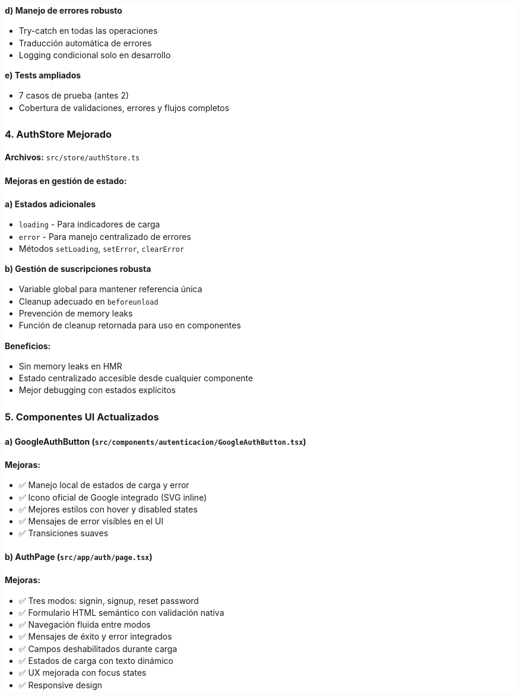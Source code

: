 **d) Manejo de errores robusto**
- Try-catch en todas las operaciones
- Traducción automática de errores
- Logging condicional solo en desarrollo

**e) Tests ampliados**
- 7 casos de prueba (antes 2)
- Cobertura de validaciones, errores y flujos completos

### 4. AuthStore Mejorado
**Archivos:** `src/store/authStore.ts`

#### Mejoras en gestión de estado:

**a) Estados adicionales**
- `loading` - Para indicadores de carga
- `error` - Para manejo centralizado de errores
- Métodos `setLoading`, `setError`, `clearError`

**b) Gestión de suscripciones robusta**
- Variable global para mantener referencia única
- Cleanup adecuado en `beforeunload`
- Prevención de memory leaks
- Función de cleanup retornada para uso en componentes

**Beneficios:**
- Sin memory leaks en HMR
- Estado centralizado accesible desde cualquier componente
- Mejor debugging con estados explícitos

### 5. Componentes UI Actualizados

#### a) **GoogleAuthButton** (`src/components/autenticacion/GoogleAuthButton.tsx`)

**Mejoras:**
- ✅ Manejo local de estados de carga y error
- ✅ Icono oficial de Google integrado (SVG inline)
- ✅ Mejores estilos con hover y disabled states
- ✅ Mensajes de error visibles en el UI
- ✅ Transiciones suaves

#### b) **AuthPage** (`src/app/auth/page.tsx`)

**Mejoras:**
- ✅ Tres modos: signin, signup, reset password
- ✅ Formulario HTML semántico con validación nativa
- ✅ Navegación fluida entre modos
- ✅ Mensajes de éxito y error integrados
- ✅ Campos deshabilitados durante carga
- ✅ Estados de carga con texto dinámico
- ✅ UX mejorada con focus states
- ✅ Responsive design
